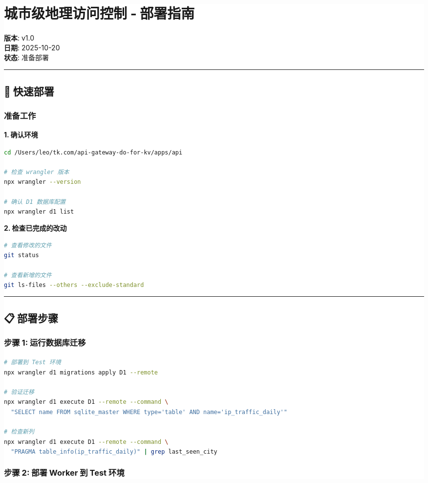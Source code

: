 # 城市级地理访问控制 - 部署指南

**版本**: v1.0  
**日期**: 2025-10-20  
**状态**: 准备部署

---

## 🚀 快速部署

### 准备工作

**1. 确认环境**
```bash
cd /Users/leo/tk.com/api-gateway-do-for-kv/apps/api

# 检查 wrangler 版本
npx wrangler --version

# 确认 D1 数据库配置
npx wrangler d1 list
```

**2. 检查已完成的改动**
```bash
# 查看修改的文件
git status

# 查看新增的文件
git ls-files --others --exclude-standard
```

---

## 📋 部署步骤

### 步骤 1: 运行数据库迁移

```bash
# 部署到 Test 环境
npx wrangler d1 migrations apply D1 --remote

# 验证迁移
npx wrangler d1 execute D1 --remote --command \
  "SELECT name FROM sqlite_master WHERE type='table' AND name='ip_traffic_daily'"

# 检查新列
npx wrangler d1 execute D1 --remote --command \
  "PRAGMA table_info(ip_traffic_daily)" | grep last_seen_city
```

### 步骤 2: 部署 Worker 到 Test 环境
